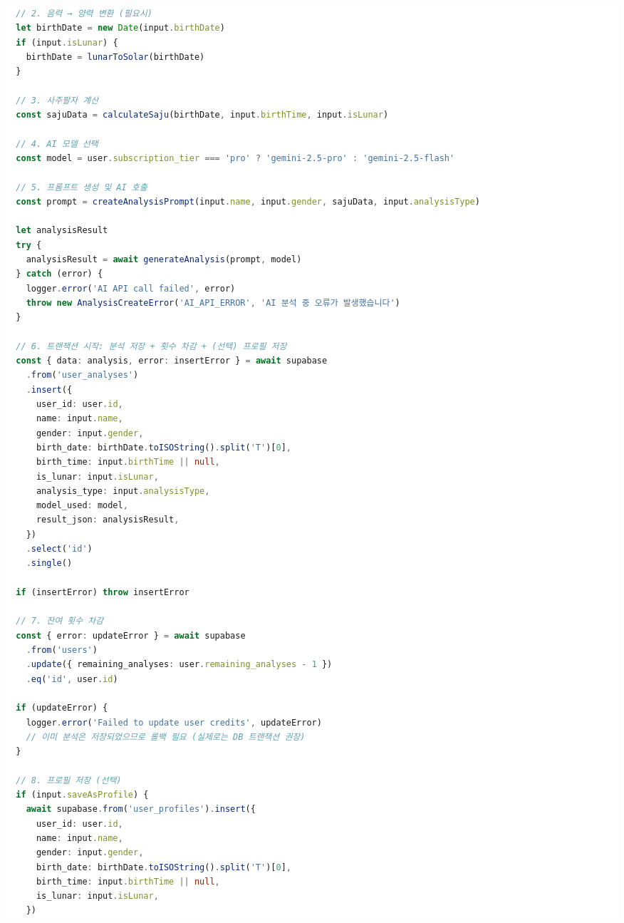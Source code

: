 ```typescript
  // 2. 음력 → 양력 변환 (필요시)
  let birthDate = new Date(input.birthDate)
  if (input.isLunar) {
    birthDate = lunarToSolar(birthDate)
  }

  // 3. 사주팔자 계산
  const sajuData = calculateSaju(birthDate, input.birthTime, input.isLunar)

  // 4. AI 모델 선택
  const model = user.subscription_tier === 'pro' ? 'gemini-2.5-pro' : 'gemini-2.5-flash'

  // 5. 프롬프트 생성 및 AI 호출
  const prompt = createAnalysisPrompt(input.name, input.gender, sajuData, input.analysisType)

  let analysisResult
  try {
    analysisResult = await generateAnalysis(prompt, model)
  } catch (error) {
    logger.error('AI API call failed', error)
    throw new AnalysisCreateError('AI_API_ERROR', 'AI 분석 중 오류가 발생했습니다')
  }

  // 6. 트랜잭션 시작: 분석 저장 + 횟수 차감 + (선택) 프로필 저장
  const { data: analysis, error: insertError } = await supabase
    .from('user_analyses')
    .insert({
      user_id: user.id,
      name: input.name,
      gender: input.gender,
      birth_date: birthDate.toISOString().split('T')[0],
      birth_time: input.birthTime || null,
      is_lunar: input.isLunar,
      analysis_type: input.analysisType,
      model_used: model,
      result_json: analysisResult,
    })
    .select('id')
    .single()

  if (insertError) throw insertError

  // 7. 잔여 횟수 차감
  const { error: updateError } = await supabase
    .from('users')
    .update({ remaining_analyses: user.remaining_analyses - 1 })
    .eq('id', user.id)

  if (updateError) {
    logger.error('Failed to update user credits', updateError)
    // 이미 분석은 저장되었으므로 롤백 필요 (실제로는 DB 트랜잭션 권장)
  }

  // 8. 프로필 저장 (선택)
  if (input.saveAsProfile) {
    await supabase.from('user_profiles').insert({
      user_id: user.id,
      name: input.name,
      gender: input.gender,
      birth_date: birthDate.toISOString().split('T')[0],
      birth_time: input.birthTime || null,
      is_lunar: input.isLunar,
    })
```